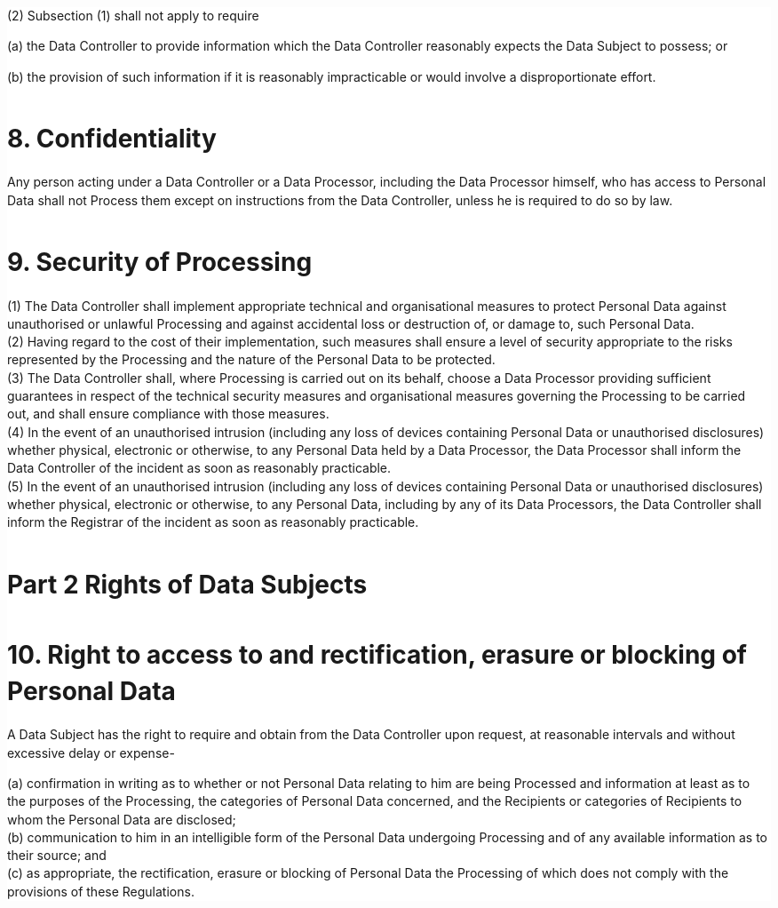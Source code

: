 (2) Subsection (1) shall not apply to require

(a) the Data Controller to provide information which the Data Controller reasonably expects the Data Subject to possess; or

(b) the provision of such information if it is reasonably impracticable or would involve a disproportionate effort.

# 8. Confidentiality

Any person acting under a Data Controller or a Data Processor, including the Data Processor himself, who has access to Personal Data shall not Process them except on instructions from the Data Controller, unless he is required to do so by law.

# 9. Security of Processing

(1) The Data Controller shall implement appropriate technical and organisational measures to protect Personal Data against unauthorised or unlawful Processing and against accidental loss or destruction of, or damage to, such Personal Data.  
(2) Having regard to the cost of their implementation, such measures shall ensure a level of security appropriate to the risks represented by the Processing and the nature of the Personal Data to be protected.  
(3) The Data Controller shall, where Processing is carried out on its behalf, choose a Data Processor providing sufficient guarantees in respect of the technical security measures and organisational measures governing the Processing to be carried out, and shall ensure compliance with those measures.  
(4) In the event of an unauthorised intrusion (including any loss of devices containing Personal Data or unauthorised disclosures) whether physical, electronic or otherwise, to any Personal Data held by a Data Processor, the Data Processor shall inform the Data Controller of the incident as soon as reasonably practicable.  
(5) In the event of an unauthorised intrusion (including any loss of devices containing Personal Data or unauthorised disclosures) whether physical, electronic or otherwise, to any Personal Data, including by any of its Data Processors, the Data Controller shall inform the Registrar of the incident as soon as reasonably practicable.

# Part 2 Rights of Data Subjects

# 10. Right to access to and rectification, erasure or blocking of Personal Data

A Data Subject has the right to require and obtain from the Data Controller upon request, at reasonable intervals and without excessive delay or expense-

(a) confirmation in writing as to whether or not Personal Data relating to him are being Processed and information at least as to the purposes of the Processing, the categories of Personal Data concerned, and the Recipients or categories of Recipients to whom the Personal Data are disclosed;  
(b) communication to him in an intelligible form of the Personal Data undergoing Processing and of any available information as to their source; and  
(c) as appropriate, the rectification, erasure or blocking of Personal Data the Processing of which does not comply with the provisions of these Regulations.
